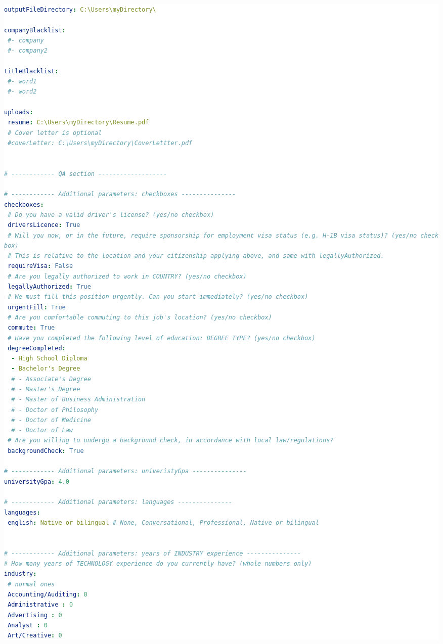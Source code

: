```yaml
outputFileDirectory: C:\Users\myDirectory\

companyBlacklist:
 #- company
 #- company2

titleBlacklist:
 #- word1
 #- word2

uploads:
 resume: C:\Users\myDirectory\Resume.pdf
 # Cover letter is optional
 #coverLetter: C:\Users\myDirectory\CoverLettter.pdf


# ------------ QA section -------------------

# ------------ Additional parameters: checkboxes ---------------
checkboxes:
 # Do you have a valid driver's license? (yes/no checkbox)
 driversLicence: True
 # Will you now, or in the future, require sponsorship for employment visa status (e.g. H-1B visa status)? (yes/no checkbox)
 # This is relative to the location and your citizenship applying above, and same with legallyAuthorized.
 requireVisa: False
 # Are you legally authorized to work in COUNTRY? (yes/no checkbox)
 legallyAuthorized: True
 # We must fill this position urgently. Can you start immediately? (yes/no checkbox)
 urgentFill: True
 # Are you comfortable commuting to this job's location? (yes/no checkbox)
 commute: True
 # Have you completed the following level of education: DEGREE TYPE? (yes/no checkbox)
 degreeCompleted:
  - High School Diploma
  - Bachelor's Degree
  # - Associate's Degree
  # - Master's Degree
  # - Master of Business Administration
  # - Doctor of Philosophy
  # - Doctor of Medicine
  # - Doctor of Law
 # Are you willing to undergo a background check, in accordance with local law/regulations?
 backgroundCheck: True

# ------------ Additional parameters: univeristyGpa ---------------
universityGpa: 4.0

# ------------ Additional parameters: languages ---------------
languages:
 english: Native or bilingual # None, Conversational, Professional, Native or bilingual


# ------------ Additional parameters: years of INDUSTRY experience ---------------
# How many years of TECHNOLOGY experience do you currently have? (whole numbers only)
industry:
 # normal ones
 Accounting/Auditing: 0
 Administrative : 0
 Advertising : 0
 Analyst : 0
 Art/Creative: 0
```